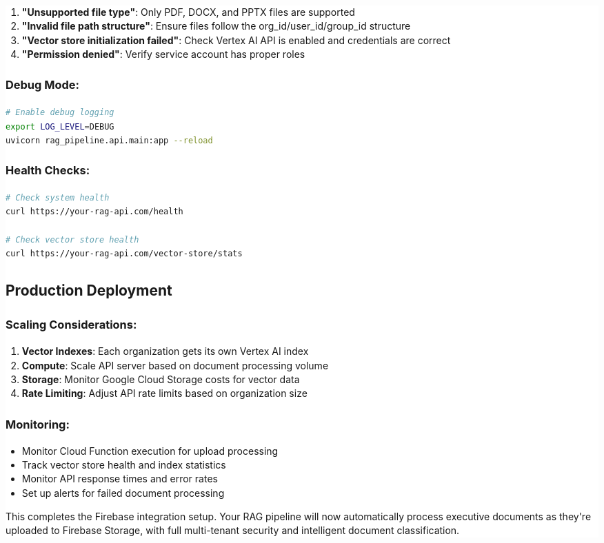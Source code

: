 1. **"Unsupported file type"**: Only PDF, DOCX, and PPTX files are supported
2. **"Invalid file path structure"**: Ensure files follow the org_id/user_id/group_id structure
3. **"Vector store initialization failed"**: Check Vertex AI API is enabled and credentials are correct
4. **"Permission denied"**: Verify service account has proper roles

### Debug Mode:

```bash
# Enable debug logging
export LOG_LEVEL=DEBUG
uvicorn rag_pipeline.api.main:app --reload
```

### Health Checks:

```bash
# Check system health
curl https://your-rag-api.com/health

# Check vector store health
curl https://your-rag-api.com/vector-store/stats
```

## Production Deployment

### Scaling Considerations:

1. **Vector Indexes**: Each organization gets its own Vertex AI index
2. **Compute**: Scale API server based on document processing volume
3. **Storage**: Monitor Google Cloud Storage costs for vector data
4. **Rate Limiting**: Adjust API rate limits based on organization size

### Monitoring:

- Monitor Cloud Function execution for upload processing
- Track vector store health and index statistics  
- Monitor API response times and error rates
- Set up alerts for failed document processing

This completes the Firebase integration setup. Your RAG pipeline will now automatically process executive documents as they're uploaded to Firebase Storage, with full multi-tenant security and intelligent document classification.